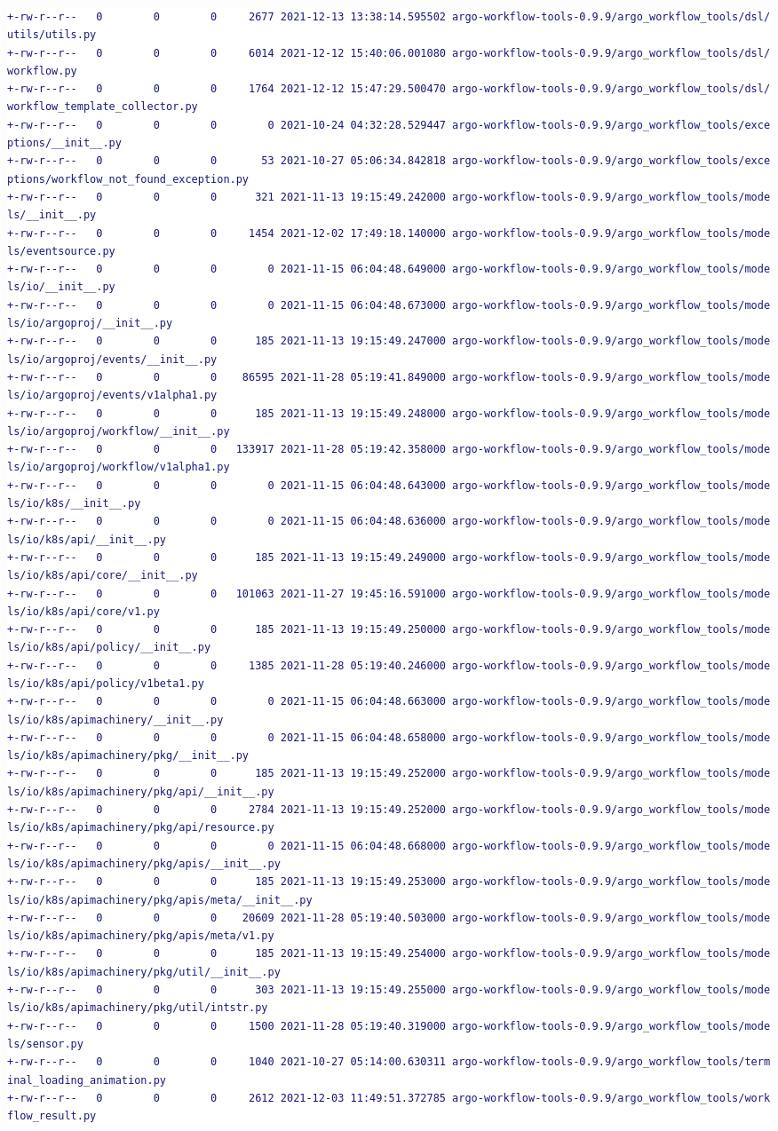 ```diff
+-rw-r--r--   0        0        0     2677 2021-12-13 13:38:14.595502 argo-workflow-tools-0.9.9/argo_workflow_tools/dsl/utils/utils.py
+-rw-r--r--   0        0        0     6014 2021-12-12 15:40:06.001080 argo-workflow-tools-0.9.9/argo_workflow_tools/dsl/workflow.py
+-rw-r--r--   0        0        0     1764 2021-12-12 15:47:29.500470 argo-workflow-tools-0.9.9/argo_workflow_tools/dsl/workflow_template_collector.py
+-rw-r--r--   0        0        0        0 2021-10-24 04:32:28.529447 argo-workflow-tools-0.9.9/argo_workflow_tools/exceptions/__init__.py
+-rw-r--r--   0        0        0       53 2021-10-27 05:06:34.842818 argo-workflow-tools-0.9.9/argo_workflow_tools/exceptions/workflow_not_found_exception.py
+-rw-r--r--   0        0        0      321 2021-11-13 19:15:49.242000 argo-workflow-tools-0.9.9/argo_workflow_tools/models/__init__.py
+-rw-r--r--   0        0        0     1454 2021-12-02 17:49:18.140000 argo-workflow-tools-0.9.9/argo_workflow_tools/models/eventsource.py
+-rw-r--r--   0        0        0        0 2021-11-15 06:04:48.649000 argo-workflow-tools-0.9.9/argo_workflow_tools/models/io/__init__.py
+-rw-r--r--   0        0        0        0 2021-11-15 06:04:48.673000 argo-workflow-tools-0.9.9/argo_workflow_tools/models/io/argoproj/__init__.py
+-rw-r--r--   0        0        0      185 2021-11-13 19:15:49.247000 argo-workflow-tools-0.9.9/argo_workflow_tools/models/io/argoproj/events/__init__.py
+-rw-r--r--   0        0        0    86595 2021-11-28 05:19:41.849000 argo-workflow-tools-0.9.9/argo_workflow_tools/models/io/argoproj/events/v1alpha1.py
+-rw-r--r--   0        0        0      185 2021-11-13 19:15:49.248000 argo-workflow-tools-0.9.9/argo_workflow_tools/models/io/argoproj/workflow/__init__.py
+-rw-r--r--   0        0        0   133917 2021-11-28 05:19:42.358000 argo-workflow-tools-0.9.9/argo_workflow_tools/models/io/argoproj/workflow/v1alpha1.py
+-rw-r--r--   0        0        0        0 2021-11-15 06:04:48.643000 argo-workflow-tools-0.9.9/argo_workflow_tools/models/io/k8s/__init__.py
+-rw-r--r--   0        0        0        0 2021-11-15 06:04:48.636000 argo-workflow-tools-0.9.9/argo_workflow_tools/models/io/k8s/api/__init__.py
+-rw-r--r--   0        0        0      185 2021-11-13 19:15:49.249000 argo-workflow-tools-0.9.9/argo_workflow_tools/models/io/k8s/api/core/__init__.py
+-rw-r--r--   0        0        0   101063 2021-11-27 19:45:16.591000 argo-workflow-tools-0.9.9/argo_workflow_tools/models/io/k8s/api/core/v1.py
+-rw-r--r--   0        0        0      185 2021-11-13 19:15:49.250000 argo-workflow-tools-0.9.9/argo_workflow_tools/models/io/k8s/api/policy/__init__.py
+-rw-r--r--   0        0        0     1385 2021-11-28 05:19:40.246000 argo-workflow-tools-0.9.9/argo_workflow_tools/models/io/k8s/api/policy/v1beta1.py
+-rw-r--r--   0        0        0        0 2021-11-15 06:04:48.663000 argo-workflow-tools-0.9.9/argo_workflow_tools/models/io/k8s/apimachinery/__init__.py
+-rw-r--r--   0        0        0        0 2021-11-15 06:04:48.658000 argo-workflow-tools-0.9.9/argo_workflow_tools/models/io/k8s/apimachinery/pkg/__init__.py
+-rw-r--r--   0        0        0      185 2021-11-13 19:15:49.252000 argo-workflow-tools-0.9.9/argo_workflow_tools/models/io/k8s/apimachinery/pkg/api/__init__.py
+-rw-r--r--   0        0        0     2784 2021-11-13 19:15:49.252000 argo-workflow-tools-0.9.9/argo_workflow_tools/models/io/k8s/apimachinery/pkg/api/resource.py
+-rw-r--r--   0        0        0        0 2021-11-15 06:04:48.668000 argo-workflow-tools-0.9.9/argo_workflow_tools/models/io/k8s/apimachinery/pkg/apis/__init__.py
+-rw-r--r--   0        0        0      185 2021-11-13 19:15:49.253000 argo-workflow-tools-0.9.9/argo_workflow_tools/models/io/k8s/apimachinery/pkg/apis/meta/__init__.py
+-rw-r--r--   0        0        0    20609 2021-11-28 05:19:40.503000 argo-workflow-tools-0.9.9/argo_workflow_tools/models/io/k8s/apimachinery/pkg/apis/meta/v1.py
+-rw-r--r--   0        0        0      185 2021-11-13 19:15:49.254000 argo-workflow-tools-0.9.9/argo_workflow_tools/models/io/k8s/apimachinery/pkg/util/__init__.py
+-rw-r--r--   0        0        0      303 2021-11-13 19:15:49.255000 argo-workflow-tools-0.9.9/argo_workflow_tools/models/io/k8s/apimachinery/pkg/util/intstr.py
+-rw-r--r--   0        0        0     1500 2021-11-28 05:19:40.319000 argo-workflow-tools-0.9.9/argo_workflow_tools/models/sensor.py
+-rw-r--r--   0        0        0     1040 2021-10-27 05:14:00.630311 argo-workflow-tools-0.9.9/argo_workflow_tools/terminal_loading_animation.py
+-rw-r--r--   0        0        0     2612 2021-12-03 11:49:51.372785 argo-workflow-tools-0.9.9/argo_workflow_tools/workflow_result.py
```